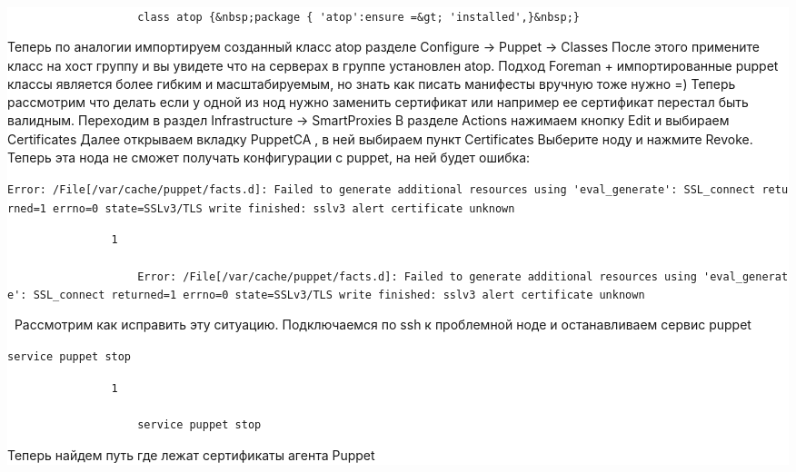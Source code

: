 						class atop {&nbsp;package { 'atop':ensure =&gt; 'installed',}&nbsp;}
					
				
			
		

Теперь по аналогии импортируем созданный класс atop разделе Configure -&gt; Puppet -&gt; Classes
После этого примените класс на хост группу и вы увидете что на серверах в группе установлен atop.
Подход Foreman + импортированные puppet классы является более гибким и масштабируемым, но знать как писать манифесты вручную тоже нужно =)
Теперь рассмотрим что делать если у одной из нод нужно заменить сертификат или например ее сертификат перестал быть валидным.
Переходим в раздел Infrastructure -&gt; SmartProxies
В разделе Actions нажимаем кнопку Edit и выбираем Certificates
Далее открываем вкладку PuppetCA , в ней выбираем пункт Certificates
Выберите ноду и нажмите Revoke.
Теперь эта нода не сможет получать конфигурации с puppet, на ней будет ошибка:

		
		
			
			
			
```
Error: /File[/var/cache/puppet/facts.d]: Failed to generate additional resources using 'eval_generate': SSL_connect returned=1 errno=0 state=SSLv3/TLS write finished: sslv3 alert certificate unknown
```
			
				
					
				
					1
				
						Error: /File[/var/cache/puppet/facts.d]: Failed to generate additional resources using 'eval_generate': SSL_connect returned=1 errno=0 state=SSLv3/TLS write finished: sslv3 alert certificate unknown
					
				
			
		

&nbsp;
Рассмотрим как исправить эту ситуацию.
Подключаемся по ssh к проблемной ноде и останавливаем сервис puppet

		
		
			
			
			
```
service puppet stop
```
			
				
					
				
					1
				
						service puppet stop
					
				
			
		

Теперь найдем путь где лежат сертификаты агента Puppet

		
		
			
			
			